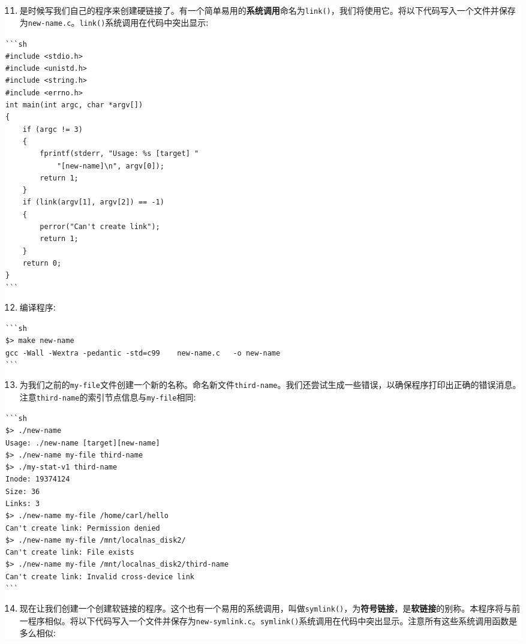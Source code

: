 11.  是时候写我们自己的程序来创建硬链接了。有一个简单易用的**系统调用**命名为`link()`，我们将使用它。将以下代码写入一个文件并保存为`new-name.c`。`link()`系统调用在代码中突出显示:

    ```sh
    #include <stdio.h>
    #include <unistd.h>
    #include <string.h>
    #include <errno.h>
    int main(int argc, char *argv[])
    {
        if (argc != 3)
        {
            fprintf(stderr, "Usage: %s [target] " 
                "[new-name]\n", argv[0]);
            return 1;
        }
        if (link(argv[1], argv[2]) == -1)
        {
            perror("Can't create link");
            return 1;
        }
        return 0;
    }
    ```

12.  编译程序:

    ```sh
    $> make new-name
    gcc -Wall -Wextra -pedantic -std=c99    new-name.c   -o new-name
    ```

13.  为我们之前的`my-file`文件创建一个新的名称。命名新文件`third-name`。我们还尝试生成一些错误，以确保程序打印出正确的错误消息。注意`third-name`的索引节点信息与`my-file`相同:

    ```sh
    $> ./new-name 
    Usage: ./new-name [target][new-name]
    $> ./new-name my-file third-name
    $> ./my-stat-v1 third-name
    Inode: 19374124
    Size: 36
    Links: 3
    $> ./new-name my-file /home/carl/hello
    Can't create link: Permission denied
    $> ./new-name my-file /mnt/localnas_disk2/
    Can't create link: File exists
    $> ./new-name my-file /mnt/localnas_disk2/third-name
    Can't create link: Invalid cross-device link
    ```

14.  现在让我们创建一个创建软链接的程序。这个也有一个易用的系统调用，叫做`symlink()`，为**符号链接**，是**软链接**的别称。本程序将与前一程序相似。将以下代码写入一个文件并保存为`new-symlink.c`。`symlink()`系统调用在代码中突出显示。注意所有这些系统调用函数是多么相似:
